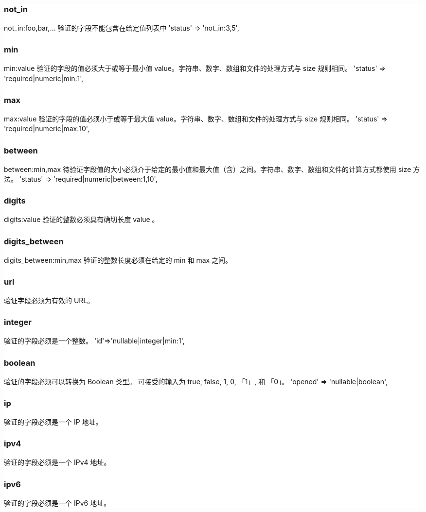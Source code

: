 ### not_in
not_in:foo,bar,…
验证的字段不能包含在给定值列表中
'status' => 'not_in:3,5',

### min
min:value
验证的字段的值必须大于或等于最小值 value。字符串、数字、数组和文件的处理方式与 size 规则相同。
'status' => 'required|numeric|min:1',

### max
max:value
验证的字段的值必须小于或等于最大值 value。字符串、数字、数组和文件的处理方式与 size 规则相同。
'status' => 'required|numeric|max:10',

### between
between:min,max
待验证字段值的大小必须介于给定的最小值和最大值（含）之间。字符串、数字、数组和文件的计算方式都使用 size 方法。
'status' => 'required|numeric|between:1,10',

### digits
digits:value
验证的整数必须具有确切长度 value 。

### digits_between
digits_between:min,max
验证的整数长度必须在给定的 min 和 max 之间。

### url
验证字段必须为有效的 URL。

### integer
验证的字段必须是一个整数。
'id'=>'nullable|integer|min:1',

### boolean
验证的字段必须可以转换为 Boolean 类型。 可接受的输入为 true, false, 1, 0, 「1」, 和 「0」。
'opened' => 'nullable|boolean',

### ip
验证的字段必须是一个 IP 地址。

### ipv4
验证的字段必须是一个 IPv4 地址。

### ipv6
验证的字段必须是一个 IPv6 地址。
